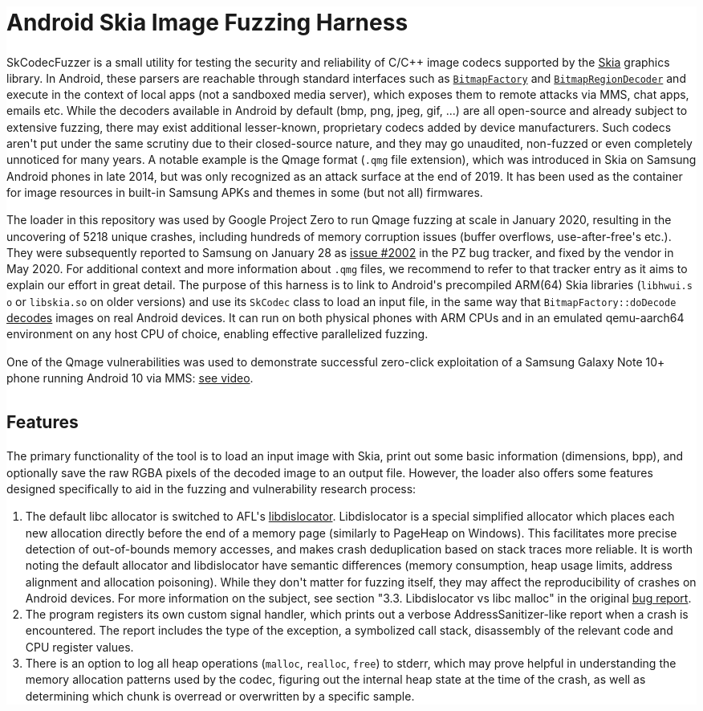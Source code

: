 # Android Skia Image Fuzzing Harness

SkCodecFuzzer is a small utility for testing the security and reliability of C/C++ image codecs supported by the [Skia](https://skia.org/) graphics library. In Android, these parsers are reachable through standard interfaces such as [`BitmapFactory`](https://developer.android.com/reference/android/graphics/BitmapFactory) and [`BitmapRegionDecoder`](https://developer.android.com/reference/android/graphics/BitmapRegionDecoder) and execute in the context of local apps (not a sandboxed media server), which exposes them to remote attacks via MMS, chat apps, emails etc. While the decoders available in Android by default (bmp, png, jpeg, gif, ...) are all open-source and already subject to extensive fuzzing, there may exist additional lesser-known, proprietary codecs added by device manufacturers. Such codecs aren't put under the same scrutiny due to their closed-source nature, and they may go unaudited, non-fuzzed or even completely unnoticed for many years. A notable example is the Qmage format (`.qmg` file extension), which was introduced in Skia on Samsung Android phones in late 2014, but was only recognized as an attack surface at the end of 2019. It has been used as the container for image resources in built-in Samsung APKs and themes in some (but not all) firmwares.

The loader in this repository was used by Google Project Zero to run Qmage fuzzing at scale in January 2020, resulting in the uncovering of 5218 unique crashes, including hundreds of memory corruption issues (buffer overflows, use-after-free's etc.). They were subsequently reported to Samsung on January 28 as [issue #2002](https://bugs.chromium.org/p/project-zero/issues/detail?id=2002) in the PZ bug tracker, and fixed by the vendor in May 2020. For additional context and more information about `.qmg` files, we recommend to refer to that tracker entry as it aims to explain our effort in great detail. The purpose of this harness is to link to Android's precompiled ARM(64) Skia libraries (`libhwui.so` or `libskia.so` on older versions) and use its `SkCodec` class to load an input file, in the same way that `BitmapFactory::doDecode` [decodes](https://android.googlesource.com/platform/frameworks/base/+/master/core/jni/android/graphics/BitmapFactory.cpp#184) images on real Android devices. It can run on both physical phones with ARM CPUs and in an emulated qemu-aarch64 environment on any host CPU of choice, enabling effective parallelized fuzzing.

One of the Qmage vulnerabilities was used to demonstrate successful zero-click exploitation of a Samsung Galaxy Note 10+ phone running Android 10 via MMS: [see video](https://www.youtube.com/watch?v=nke8Z3G4jnc).

## Features

The primary functionality of the tool is to load an input image with Skia, print out some basic information (dimensions, bpp), and optionally save the raw RGBA pixels of the decoded image to an output file. However, the loader also offers some features designed specifically to aid in the fuzzing and vulnerability research process:

1. The default libc allocator is switched to AFL's [libdislocator](https://github.com/mirrorer/afl/tree/master/libdislocator). Libdislocator is a special simplified allocator which places each new allocation directly before the end of a memory page (similarly to PageHeap on Windows). This facilitates more precise detection of out-of-bounds memory accesses, and makes crash deduplication based on stack traces more reliable. It is worth noting the default allocator and libdislocator have semantic differences (memory consumption, heap usage limits, address alignment and allocation poisoning). While they don't matter for fuzzing itself, they may affect the reproducibility of crashes on Android devices. For more information on the subject, see section "3.3. Libdislocator vs libc malloc" in the original [bug report](https://bugs.chromium.org/p/project-zero/issues/detail?id=2002).
2. The program registers its own custom signal handler, which prints out a verbose AddressSanitizer-like report when a crash is encountered. The report includes the type of the exception, a symbolized call stack, disassembly of the relevant code and CPU register values.
3. There is an option to log all heap operations (`malloc`, `realloc`, `free`) to stderr, which may prove helpful in understanding the memory allocation patterns used by the codec, figuring out the internal heap state at the time of the crash, as well as determining which chunk is overread or overwritten by a specific sample.
